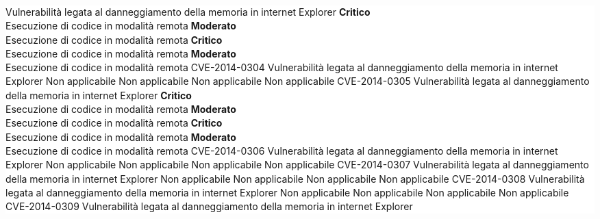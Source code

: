 <td style="border:1px solid black;">Vulnerabilità legata al danneggiamento della memoria in internet Explorer</td>
<td style="border:1px solid black;"><strong>Critico<br />
</strong>Esecuzione di codice in modalità remota</td>
<td style="border:1px solid black;"><strong>Moderato<br />
</strong>Esecuzione di codice in modalità remota</td>
<td style="border:1px solid black;"><strong>Critico<br />
</strong>Esecuzione di codice in modalità remota</td>
<td style="border:1px solid black;"><strong>Moderato<br />
</strong>Esecuzione di codice in modalità remota</td>
</tr>
<tr class="odd">
<td style="border:1px solid black;">CVE-2014-0304</td>
<td style="border:1px solid black;">Vulnerabilità legata al danneggiamento della memoria in internet Explorer</td>
<td style="border:1px solid black;">Non applicabile</td>
<td style="border:1px solid black;">Non applicabile</td>
<td style="border:1px solid black;">Non applicabile</td>
<td style="border:1px solid black;">Non applicabile</td>
</tr>
<tr class="even">
<td style="border:1px solid black;">CVE-2014-0305</td>
<td style="border:1px solid black;">Vulnerabilità legata al danneggiamento della memoria in internet Explorer</td>
<td style="border:1px solid black;"><strong>Critico<br />
</strong>Esecuzione di codice in modalità remota</td>
<td style="border:1px solid black;"><strong>Moderato<br />
</strong>Esecuzione di codice in modalità remota</td>
<td style="border:1px solid black;"><strong>Critico<br />
</strong>Esecuzione di codice in modalità remota</td>
<td style="border:1px solid black;"><strong>Moderato<br />
</strong>Esecuzione di codice in modalità remota</td>
</tr>
<tr class="odd">
<td style="border:1px solid black;">CVE-2014-0306</td>
<td style="border:1px solid black;">Vulnerabilità legata al danneggiamento della memoria in internet Explorer</td>
<td style="border:1px solid black;">Non applicabile</td>
<td style="border:1px solid black;">Non applicabile</td>
<td style="border:1px solid black;">Non applicabile</td>
<td style="border:1px solid black;">Non applicabile</td>
</tr>
<tr class="even">
<td style="border:1px solid black;">CVE-2014-0307</td>
<td style="border:1px solid black;">Vulnerabilità legata al danneggiamento della memoria in internet Explorer</td>
<td style="border:1px solid black;">Non applicabile</td>
<td style="border:1px solid black;">Non applicabile</td>
<td style="border:1px solid black;">Non applicabile</td>
<td style="border:1px solid black;">Non applicabile</td>
</tr>
<tr class="odd">
<td style="border:1px solid black;">CVE-2014-0308</td>
<td style="border:1px solid black;">Vulnerabilità legata al danneggiamento della memoria in internet Explorer</td>
<td style="border:1px solid black;">Non applicabile</td>
<td style="border:1px solid black;">Non applicabile</td>
<td style="border:1px solid black;">Non applicabile</td>
<td style="border:1px solid black;">Non applicabile</td>
</tr>
<tr class="even">
<td style="border:1px solid black;">CVE-2014-0309</td>
<td style="border:1px solid black;">Vulnerabilità legata al danneggiamento della memoria in internet Explorer</td>